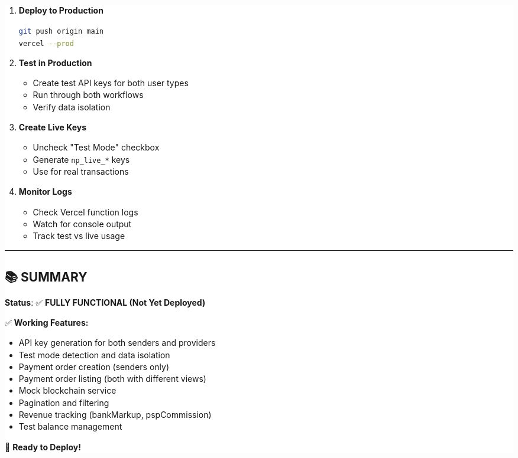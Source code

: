 1. **Deploy to Production**
   ```bash
   git push origin main
   vercel --prod
   ```

2. **Test in Production**
   - Create test API keys for both user types
   - Run through both workflows
   - Verify data isolation

3. **Create Live Keys**
   - Uncheck "Test Mode" checkbox
   - Generate `np_live_*` keys
   - Use for real transactions

4. **Monitor Logs**
   - Check Vercel function logs
   - Watch for console output
   - Track test vs live usage

---

## 📚 SUMMARY

**Status**: ✅ **FULLY FUNCTIONAL (Not Yet Deployed)**

✅ **Working Features:**
- API key generation for both senders and providers
- Test mode detection and data isolation
- Payment order creation (senders only)
- Payment order listing (both with different views)
- Mock blockchain service
- Pagination and filtering
- Revenue tracking (bankMarkup, pspCommission)
- Test balance management

🚀 **Ready to Deploy!**
